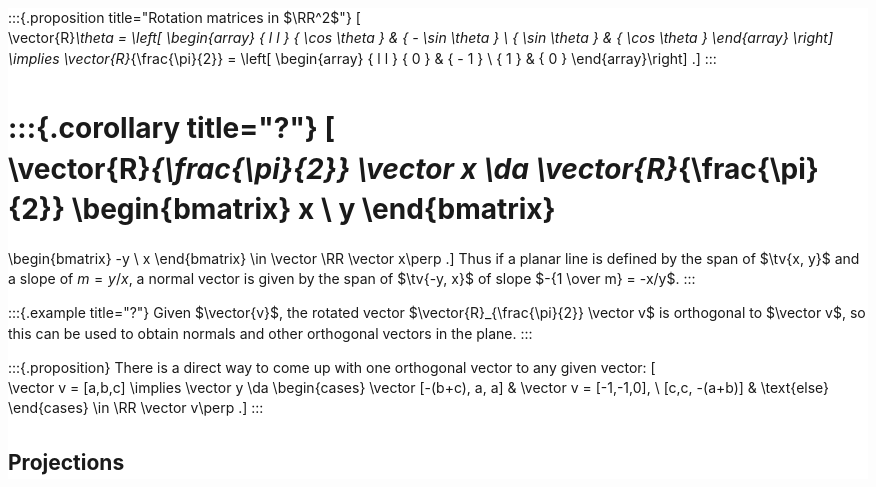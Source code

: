 
:::{.proposition title="Rotation matrices in $\RR^2$"}
\[  
\vector{R}_\theta = 
\left[ \begin{array} { l l } 
{ \cos \theta } & { - \sin \theta } \\ 
{ \sin \theta } & { \cos \theta } 
\end{array} \right] \implies \vector{R}_{\frac{\pi}{2}}
= \left[ \begin{array} { l l } 
{ 0 } & { - 1 } \\ 
{ 1 } & { 0 } 
\end{array}\right] 
.\]
:::

:::{.corollary title="?"}
\[  
\vector{R}_{\frac{\pi}{2}} \vector x \da 
\vector{R}_{\frac{\pi}{2}} 
\begin{bmatrix} 
x \\ y 
\end{bmatrix} 
= 
\begin{bmatrix} 
-y \\ x 
\end{bmatrix} \in \vector \RR \vector x\perp
.\]
Thus if a planar line is defined by the span of $\tv{x, y}$ and a slope of $m = y/x$, a normal vector is given by the span of $\tv{-y, x}$ of slope $-{1 \over m} = -x/y$.
:::

:::{.example title="?"}
Given $\vector{v}$, the rotated vector $\vector{R}_{\frac{\pi}{2}} \vector v$ is orthogonal to $\vector v$, so this can be used to obtain normals and other orthogonal vectors in the plane.
:::

:::{.proposition}
There is a direct way to come up with one orthogonal vector to any given vector:
\[  
\vector v = [a,b,c] \implies \vector y \da 
\begin{cases}
\vector [-(b+c), a, a] 
& \vector v = [-1,-1,0], \\
[c,c, -(a+b)] 
& \text{else}
\end{cases}
\in \RR \vector v\perp
.\]
:::


## Projections


[^adjugate_note]: Note that the matrix appearing here is sometimes called the *adjugate*.
[^projmatrix]: For a derivation of this formula, see the section on least-squares approximations.